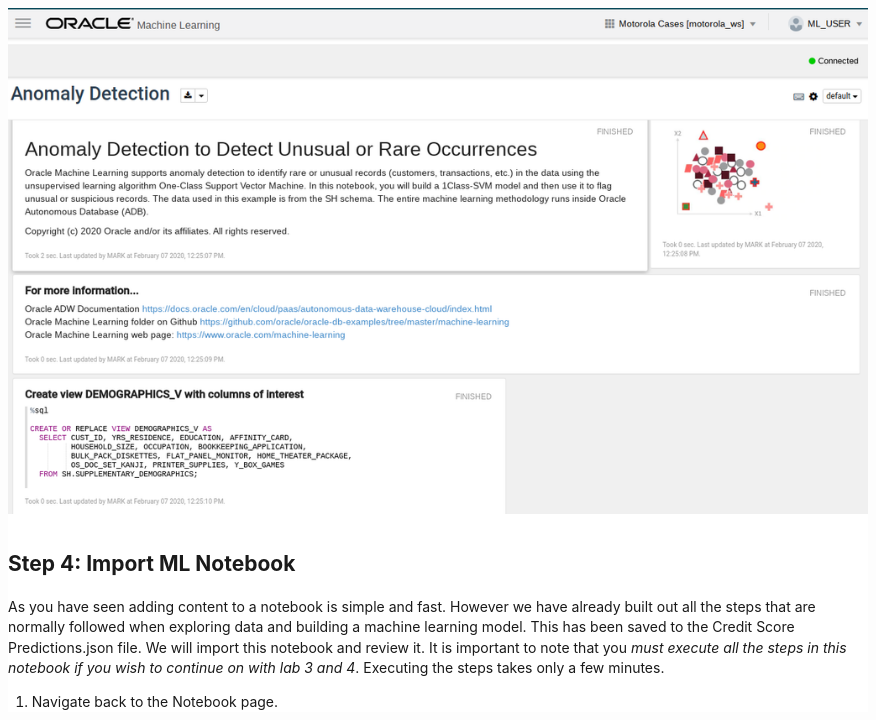  ![](./images/068.png  " ")


## Step 4: Import ML Notebook

As you have seen adding content to a notebook is simple and fast.  However we have already built out all the steps that are normally followed when exploring data and building a machine learning model.  This has been saved to the Credit Score Predictions.json file.  We will import this notebook and review it.  It is important to note that you *must execute all the steps in this notebook if you wish to continue on with lab 3 and 4*.  Executing the steps takes only a few minutes.

1. Navigate back to the Notebook page.

